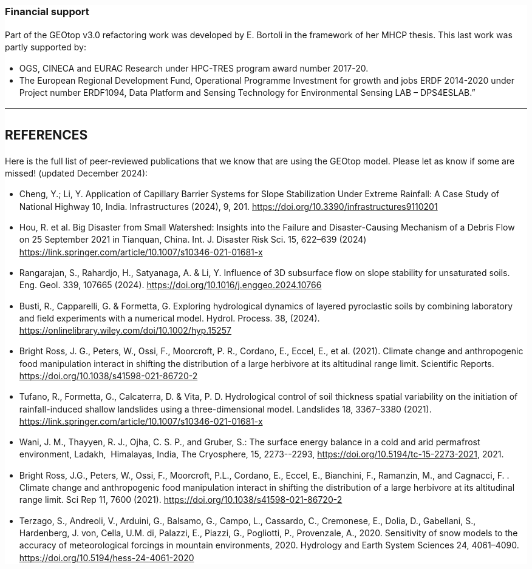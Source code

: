 ### Financial support

Part of the GEOtop v3.0 refactoring work was developed by E. Bortoli in the framework of her MHCP thesis.
This last work was partly supported by:
- OGS, CINECA and EURAC Research under HPC-TRES program award number 2017-20.
- The European Regional Development Fund, Operational Programme Investment for growth and jobs ERDF 2014-2020 under Project number ERDF1094, Data Platform and Sensing Technology for Environmental Sensing LAB – DPS4ESLAB.”

**************************************
## REFERENCES

Here is the full list of peer-reviewed publications that we know that are using the GEOtop model. Please let as know if some are missed! (updated December 2024):

* Cheng, Y.; Li, Y. Application of Capillary Barrier Systems for Slope Stabilization Under Extreme Rainfall: A Case Study of National Highway 10, India. Infrastructures (2024), 9, 201. https://doi.org/10.3390/infrastructures9110201
 
* Hou, R. et al. Big Disaster from Small Watershed: Insights into the Failure and Disaster-Causing Mechanism of a Debris Flow on 25 September 2021 in Tianquan, China. Int. J. Disaster Risk Sci. 15, 622–639 (2024) https://link.springer.com/article/10.1007/s10346-021-01681-x

* Rangarajan, S., Rahardjo, H., Satyanaga, A. & Li, Y. Influence of 3D subsurface flow on slope stability for unsaturated soils. Eng. Geol. 339, 107665 (2024). https://doi.org/10.1016/j.enggeo.2024.10766

* Busti, R., Capparelli, G. & Formetta, G. Exploring hydrological dynamics of layered pyroclastic soils by combining laboratory and field experiments with a numerical model. Hydrol. Process. 38, (2024). https://onlinelibrary.wiley.com/doi/10.1002/hyp.15257

* Bright Ross, J. G., Peters, W., Ossi, F., Moorcroft, P. R., Cordano, E., Eccel, E., et al. (2021). Climate change and anthropogenic food manipulation interact in shifting the distribution of a large herbivore at its altitudinal range limit. Scientific Reports. https://doi.org/10.1038/s41598-021-86720-2
  
* Tufano, R., Formetta, G., Calcaterra, D. & Vita, P. D. Hydrological control of soil thickness spatial variability on the initiation of rainfall-induced shallow landslides using a three-dimensional model. Landslides 18, 3367–3380 (2021). https://link.springer.com/article/10.1007/s10346-021-01681-x
  
* Wani, J. M., Thayyen, R. J., Ojha, C. S. P., and Gruber, S.: The surface energy balance in a cold and arid permafrost environment, Ladakh,  Himalayas, India, The Cryosphere, 15, 2273--2293, https://doi.org/10.5194/tc-15-2273-2021, 2021.

* Bright Ross, J.G., Peters, W., Ossi, F., Moorcroft, P.L.,  Cordano, E.,  Eccel, E.,  Bianchini, F.,  Ramanzin, M., and  Cagnacci, F. . Climate change and anthropogenic food manipulation interact in shifting the distribution of a large herbivore at its altitudinal range limit. Sci Rep 11, 7600 (2021). https://doi.org/10.1038/s41598-021-86720-2

*  Terzago, S., Andreoli, V., Arduini, G., Balsamo, G., Campo, L., Cassardo, C., Cremonese, E., Dolia, D., Gabellani, S., Hardenberg, J. von, Cella, U.M. di, Palazzi, E., Piazzi, G., Pogliotti, P., Provenzale, A., 2020. Sensitivity of snow models to the accuracy of meteorological forcings in mountain environments, 2020. Hydrology and Earth System Sciences 24, 4061–4090. https://doi.org/10.5194/hess-24-4061-2020
